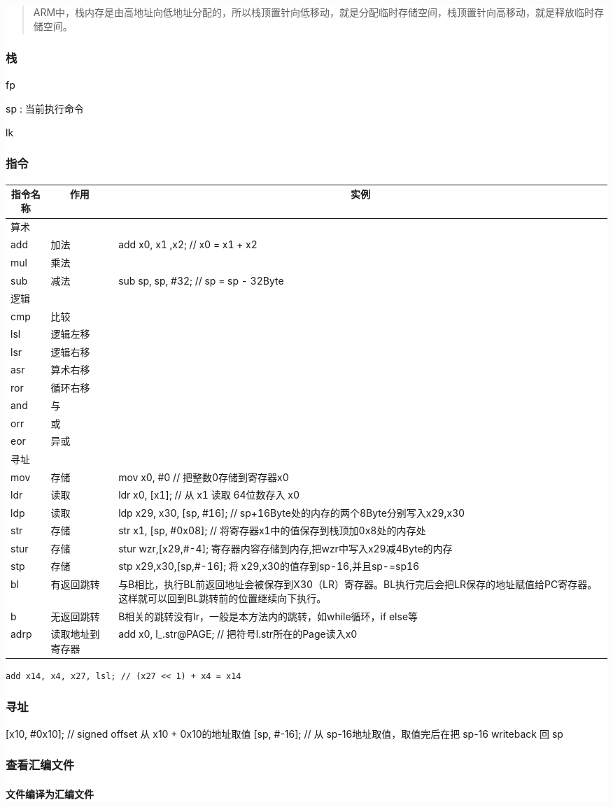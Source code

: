 

> ARM中，栈内存是由高地址向低地址分配的，所以栈顶置针向低移动，就是分配临时存储空间，栈顶置针向高移动，就是释放临时存储空间。


### 栈

fp

sp : 当前执行命令

lk

### 指令



指令名称|作用|实例
----|----|----
算术 |  | |
add | 加法 | add x0, x1 ,x2; // x0 = x1 + x2
mul | 乘法 | |
sub | 减法 | sub sp, sp, #32; // sp = sp - 32Byte 
逻辑 |||
cmp | 比较 | 
lsl | 逻辑左移 |
lsr | 逻辑右移 | 
asr | 算术右移|
ror | 循环右移 ||
and | 与||
orr | 或||
eor | 异或||
寻址 |||
mov |存储|mov x0, #0 // 把整数0存储到寄存器x0|
ldr | 读取 | ldr x0, [x1]; // 从 x1 读取 64位数存入 x0|
ldp | 读取 | ldp x29, x30, [sp, #16]; // sp+16Byte处的内存的两个8Byte分别写入x29,x30|
str | 存储 | str x1, [sp, #0x08]; // 将寄存器x1中的值保存到栈顶加0x8处的内存处|
stur | 存储 | stur wzr,[x29,#-4]; 寄存器内容存储到内存,把wzr中写入x29减4Byte的内存 |
stp | 存储 | stp x29,x30,[sp,#-16]; 将 x29,x30的值存到sp-16,并且sp-=sp16|
bl  | 有返回跳转 | 与B相比，执行BL前返回地址会被保存到X30（LR）寄存器。BL执行完后会把LR保存的地址赋值给PC寄存器。这样就可以回到BL跳转前的位置继续向下执行。 |
b   | 无返回跳转 | B相关的跳转没有lr，一般是本方法内的跳转，如while循环，if else等|
adrp| 读取地址到寄存器 | add x0, l_.str@PAGE; // 把符号l.str所在的Page读入x0|

```
add x14, x4, x27, lsl; // (x27 << 1) + x4 = x14
```

### 寻址

[x10, #0x10]; // signed offset 从 x10 + 0x10的地址取值
[sp, #-16]; // 从 sp-16地址取值，取值完后在把 sp-16  writeback 回 sp 



### 查看汇编文件

#### 文件编译为汇编文件
